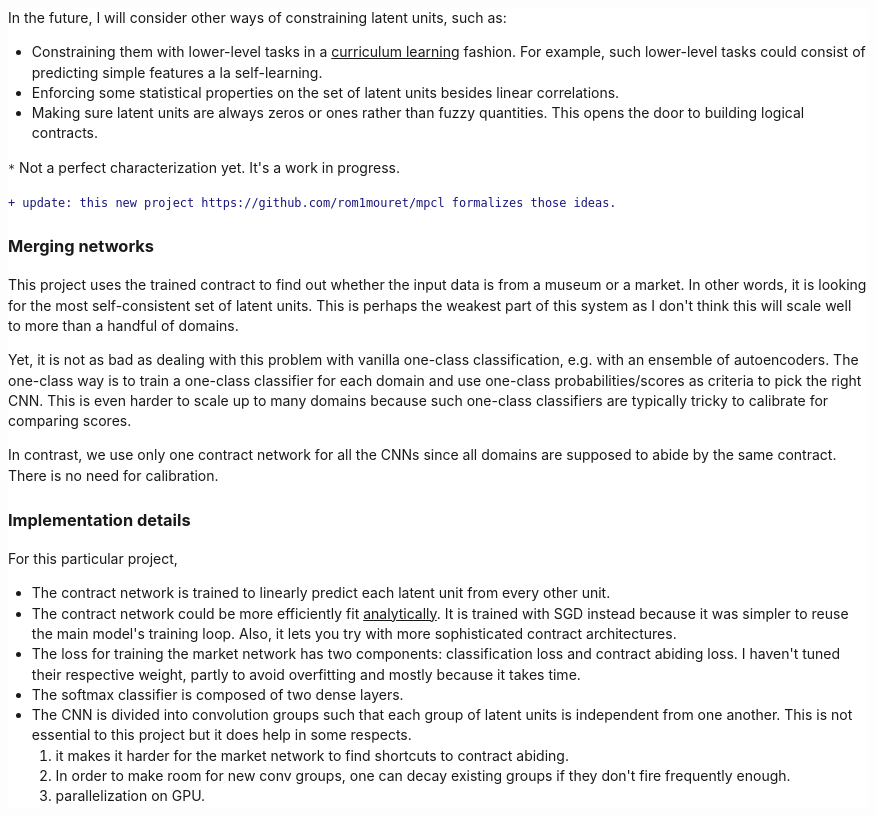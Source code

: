 In the future, I will consider other ways of constraining latent units, such as:
- Constraining them with lower-level tasks in a [curriculum learning](https://mila.quebec/wp-content/uploads/2019/08/2009_curriculum_icml.pdf) fashion.
For example, such lower-level tasks could consist of predicting simple features a la self-learning.
- Enforcing some statistical properties on the set of latent units besides linear correlations.
- Making sure latent units are always zeros or ones rather than fuzzy quantities. This opens the door to building logical contracts.


`*` Not a perfect characterization yet. It's a work in progress.

```diff
+ update: this new project https://github.com/rom1mouret/mpcl formalizes those ideas.
```

### Merging networks

This project uses the trained contract to find out whether the input data is from a museum or a market.
In other words, it is looking for the most self-consistent set of latent units.
This is perhaps the weakest part of this system as I don't think this will scale well to more than a handful of domains.

Yet, it is not as bad as dealing with this problem with vanilla one-class classification, e.g. with an ensemble of autoencoders.
The one-class way is to train a one-class classifier for each domain and use one-class probabilities/scores as criteria to pick the right CNN.
This is even harder to scale up to many domains because such one-class classifiers are typically tricky to calibrate for comparing scores.

In contrast, we use only one contract network for all the CNNs since all domains are supposed to abide by the same contract.
There is no need for calibration.


### Implementation details

For this particular project,

- The contract network is trained to linearly predict each latent unit from every other unit.
- The contract network could be more efficiently fit [analytically](https://scikit-learn.org/stable/modules/generated/sklearn.linear_model.LinearRegression.html).
It is trained with SGD instead because it was simpler to reuse the main model's training loop. Also, it lets you try with more sophisticated contract architectures.
- The loss for training the market network has two components: classification loss and contract abiding loss.
I haven't tuned their respective weight, partly to avoid overfitting and mostly because it takes time.
- The softmax classifier is composed of two dense layers.
- The CNN is divided into convolution groups such that each group of latent units is independent from one another.
This is not essential to this project but it does help in some respects.
    1. it makes it harder for the market network to find shortcuts to contract abiding.
    2. In order to make room for new conv groups, one can decay existing groups if they don't fire frequently enough.
    3. parallelization on GPU.
